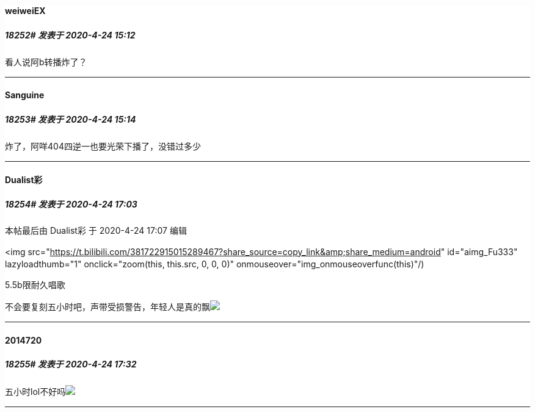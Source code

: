 ####  weiweiEX  
##### 18252#       发表于 2020-4-24 15:12




看人说阿b转播炸了？







-----

####  Sanguine  
##### 18253#       发表于 2020-4-24 15:14




炸了，阿咩404四逆一也要光荣下播了，没错过多少







-----

####  Dualist彩  
##### 18254#       发表于 2020-4-24 17:03



 本帖最后由 Dualist彩 于 2020-4-24 17:07 编辑 

<img src="https://t.bilibili.com/381722915015289467?share_source=copy_link&amp;share_medium=android" id="aimg_Fu333" lazyloadthumb="1" onclick="zoom(this, this.src, 0, 0, 0)" onmouseover="img_onmouseoverfunc(this)"/)

5.5b限耐久唱歌

不会要复刻五小时吧，声带受损警告，年轻人是真的飘<img src="https://static.saraba1st.com/image/smiley/face2017/112.png" referrerpolicy="no-referrer">







-----

####  2014720  
##### 18255#       发表于 2020-4-24 17:32




五小时lol不好吗<img src="https://static.saraba1st.com/image/smiley/face2017/001.png" referrerpolicy="no-referrer">







-----
